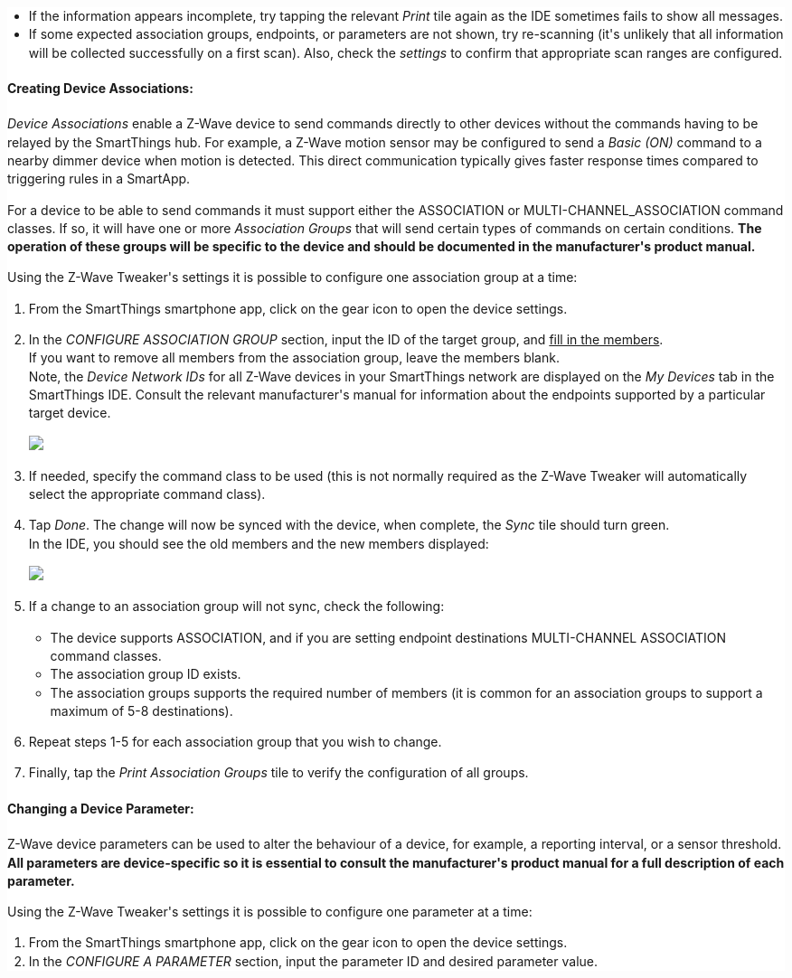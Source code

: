 * If the information appears incomplete, try tapping the relevant _Print_ tile again as the IDE sometimes fails to show all messages.
* If some expected association groups, endpoints, or parameters are not shown, try re-scanning (it's unlikely that all information will be collected successfully on a first scan). Also, check the _settings_ to confirm that appropriate scan ranges are configured.

#### Creating Device Associations:
_Device Associations_ enable a Z-Wave device to send commands directly to other devices without the commands having to be relayed by the SmartThings hub. For example, a Z-Wave motion sensor may be configured to send a _Basic (ON)_ command to a nearby dimmer device when motion is detected. This direct communication typically gives faster response times compared to triggering rules in a SmartApp.

For a device to be able to send commands it must support either the ASSOCIATION or MULTI-CHANNEL_ASSOCIATION command classes.  If so, it will have one or more _Association Groups_ that will send certain types of commands on certain conditions. **The operation of these groups will be specific to the device and should be documented in the manufacturer's product manual.**

Using the Z-Wave Tweaker's settings it is possible to configure one association group at a time:

1. From the SmartThings smartphone app, click on the gear icon to open the device settings.
2. In the _CONFIGURE ASSOCIATION GROUP_ section, input the ID of the target group, and [fill in the members](https://github.com/codersaur/SmartThings/tree/master/devices/zwave-tweaker#configure-association-group).   
   If you want to remove all members from the association group, leave the members blank.  
   Note, the _Device Network IDs_ for all Z-Wave devices in your SmartThings network are displayed on the _My Devices_ tab in the SmartThings IDE. Consult the relevant manufacturer's manual for information about the endpoints supported by a particular target device.

   <img src="https://raw.githubusercontent.com/codersaur/SmartThings/master/devices/zwave-tweaker/screenshots/zwt-ss-settings-assocgroup.png" width="200">
3. If needed, specify the command class to be used (this is not normally required as the Z-Wave Tweaker will automatically select the appropriate command class).
4. Tap _Done_. The change will now be synced with the device, when complete, the _Sync_ tile should turn green.  
   In the IDE, you should see the old members and the new members displayed:

   <img src="https://raw.githubusercontent.com/codersaur/SmartThings/master/devices/zwave-tweaker/screenshots/zwt-ss-log-assocgroupsync.png">
5. If a change to an association group will not sync, check the following:
   * The device supports ASSOCIATION, and if you are setting endpoint destinations MULTI-CHANNEL ASSOCIATION command classes.
   * The association group ID exists.
   * The association groups supports the required number of members (it is common for an association groups to support a maximum of 5-8 destinations).
6. Repeat steps 1-5 for each association group that you wish to change.
7. Finally, tap the _Print Association Groups_ tile to verify the configuration of all groups.

#### Changing a Device Parameter:
Z-Wave device parameters can be used to alter the behaviour of a device, for example, a reporting interval, or a sensor threshold. **All parameters are device-specific so it is essential to consult the manufacturer's product manual for a full description of each parameter.**

Using the Z-Wave Tweaker's settings it is possible to configure one parameter at a time:

1. From the SmartThings smartphone app, click on the gear icon to open the device settings.
2. In the _CONFIGURE A PARAMETER_ section, input the parameter ID and desired parameter value.
